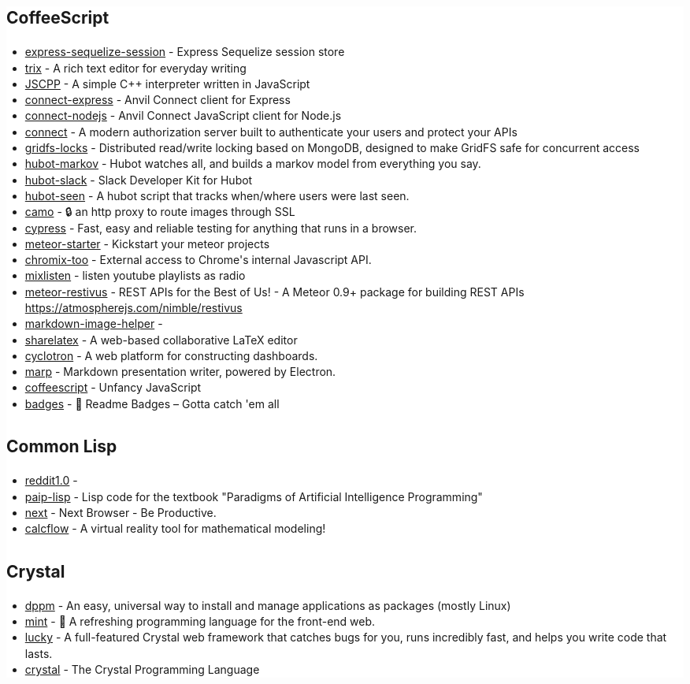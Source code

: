 ## CoffeeScript 

- [express-sequelize-session](https://github.com/dgf/express-sequelize-session) - Express Sequelize session store
- [trix](https://github.com/basecamp/trix) - A rich text editor for everyday writing
- [JSCPP](https://github.com/felixhao28/JSCPP) - A simple C++ interpreter written in JavaScript
- [connect-express](https://github.com/anvilresearch/connect-express) - Anvil Connect client for Express
- [connect-nodejs](https://github.com/anvilresearch/connect-nodejs) - Anvil Connect JavaScript client for Node.js
- [connect](https://github.com/anvilresearch/connect) - A modern authorization server built to authenticate your users and protect your APIs
- [gridfs-locks](https://github.com/vsivsi/gridfs-locks) - Distributed read/write locking based on MongoDB, designed to make GridFS safe for concurrent access
- [hubot-markov](https://github.com/smashwilson/hubot-markov) - Hubot watches all, and builds a markov model from everything you say.
- [hubot-slack](https://github.com/slackapi/hubot-slack) - Slack Developer Kit for Hubot
- [hubot-seen](https://github.com/hubot-scripts/hubot-seen) - A hubot script that tracks when/where users were last seen.
- [camo](https://github.com/atmos/camo) - :lock: an http proxy to route images through SSL
- [cypress](https://github.com/cypress-io/cypress) - Fast, easy and reliable testing for anything that runs in a browser.
- [meteor-starter](https://github.com/yogiben/meteor-starter) - Kickstart your meteor projects
- [chromix-too](https://github.com/smblott-github/chromix-too) - External access to Chrome's internal Javascript API.
- [mixlisten](https://github.com/safareli/mixlisten) - listen youtube playlists as radio
- [meteor-restivus](https://github.com/kahmali/meteor-restivus) - REST APIs for the Best of Us! - A Meteor 0.9+ package for building REST APIs https://atmospherejs.com/nimble/restivus
- [markdown-image-helper](https://github.com/bigyuki/markdown-image-helper) - 
- [sharelatex](https://github.com/sharelatex/sharelatex) - A web-based collaborative LaTeX editor
- [cyclotron](https://github.com/ExpediaInceCommercePlatform/cyclotron) - A web platform for constructing dashboards.
- [marp](https://github.com/yhatt/marp) - Markdown presentation writer, powered by Electron.
- [coffeescript](https://github.com/jashkenas/coffeescript) - Unfancy JavaScript
- [badges](https://github.com/boennemann/badges) - :flower_playing_cards: Readme Badges – Gotta catch 'em all

## Common Lisp 

- [reddit1.0](https://github.com/reddit-archive/reddit1.0) - 
- [paip-lisp](https://github.com/norvig/paip-lisp) - Lisp code for the textbook "Paradigms of Artificial Intelligence Programming"
- [next](https://github.com/atlas-engineer/next) - Next Browser - Be Productive.
- [calcflow](https://github.com/matryx/calcflow) - A virtual reality tool for mathematical modeling!

## Crystal 

- [dppm](https://github.com/DFabric/dppm) - An easy, universal way to install and manage applications as packages (mostly Linux)
- [mint](https://github.com/mint-lang/mint) - :leaves: A refreshing programming language for the front-end web.
- [lucky](https://github.com/luckyframework/lucky) - A full-featured Crystal web framework that catches bugs for you, runs incredibly fast, and helps you write code that lasts.
- [crystal](https://github.com/crystal-lang/crystal) - The Crystal Programming Language
